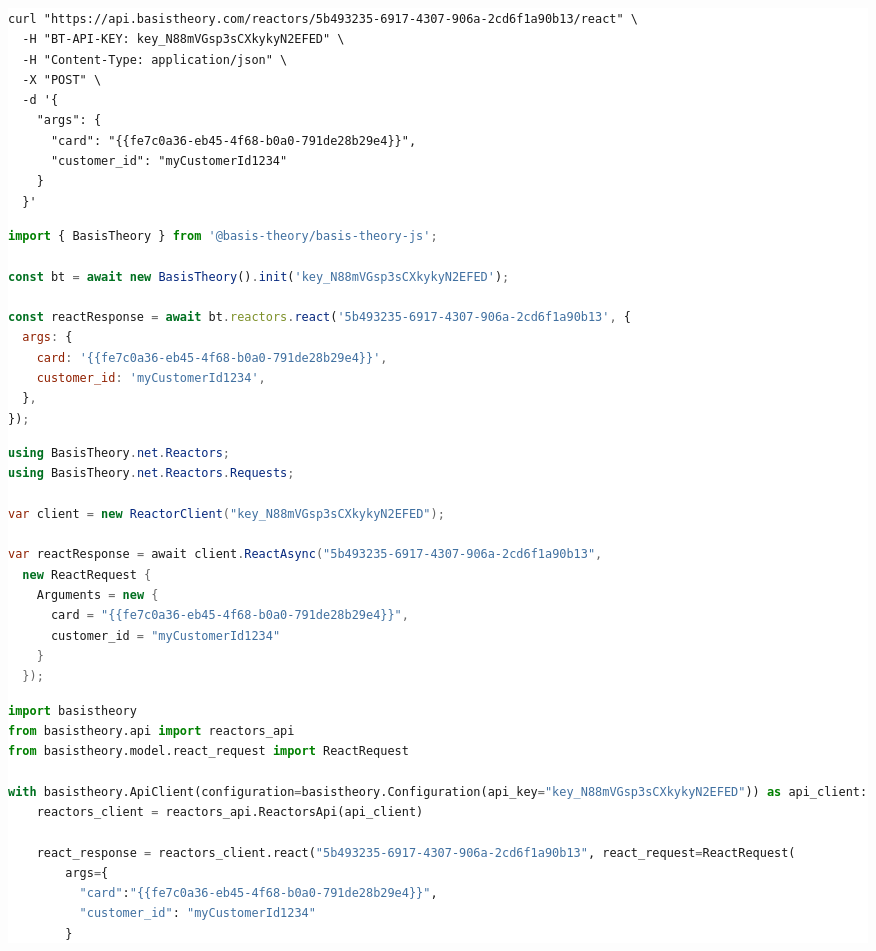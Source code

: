 <Tabs groupId="languages">
  <TabItem value="shell" label="cURL">

```shell
curl "https://api.basistheory.com/reactors/5b493235-6917-4307-906a-2cd6f1a90b13/react" \
  -H "BT-API-KEY: key_N88mVGsp3sCXkykyN2EFED" \
  -H "Content-Type: application/json" \
  -X "POST" \
  -d '{
    "args": {
      "card": "{{fe7c0a36-eb45-4f68-b0a0-791de28b29e4}}",
      "customer_id": "myCustomerId1234"
    }
  }'
```

  </TabItem>
  <TabItem value="javascript" label="JavaScript">

```javascript
import { BasisTheory } from '@basis-theory/basis-theory-js';

const bt = await new BasisTheory().init('key_N88mVGsp3sCXkykyN2EFED');

const reactResponse = await bt.reactors.react('5b493235-6917-4307-906a-2cd6f1a90b13', {
  args: {
    card: '{{fe7c0a36-eb45-4f68-b0a0-791de28b29e4}}',
    customer_id: 'myCustomerId1234',
  },
});
```

  </TabItem>
  <TabItem value="csharp" label="C#">

```csharp
using BasisTheory.net.Reactors;
using BasisTheory.net.Reactors.Requests;

var client = new ReactorClient("key_N88mVGsp3sCXkykyN2EFED");

var reactResponse = await client.ReactAsync("5b493235-6917-4307-906a-2cd6f1a90b13", 
  new ReactRequest {
    Arguments = new {
      card = "{{fe7c0a36-eb45-4f68-b0a0-791de28b29e4}}",
      customer_id = "myCustomerId1234"
    }
  });
```

  </TabItem>
  <TabItem value="python" label="Python">

```python
import basistheory
from basistheory.api import reactors_api
from basistheory.model.react_request import ReactRequest

with basistheory.ApiClient(configuration=basistheory.Configuration(api_key="key_N88mVGsp3sCXkykyN2EFED")) as api_client:
    reactors_client = reactors_api.ReactorsApi(api_client)

    react_response = reactors_client.react("5b493235-6917-4307-906a-2cd6f1a90b13", react_request=ReactRequest(
        args={
          "card":"{{fe7c0a36-eb45-4f68-b0a0-791de28b29e4}}",
          "customer_id": "myCustomerId1234"
        }
```